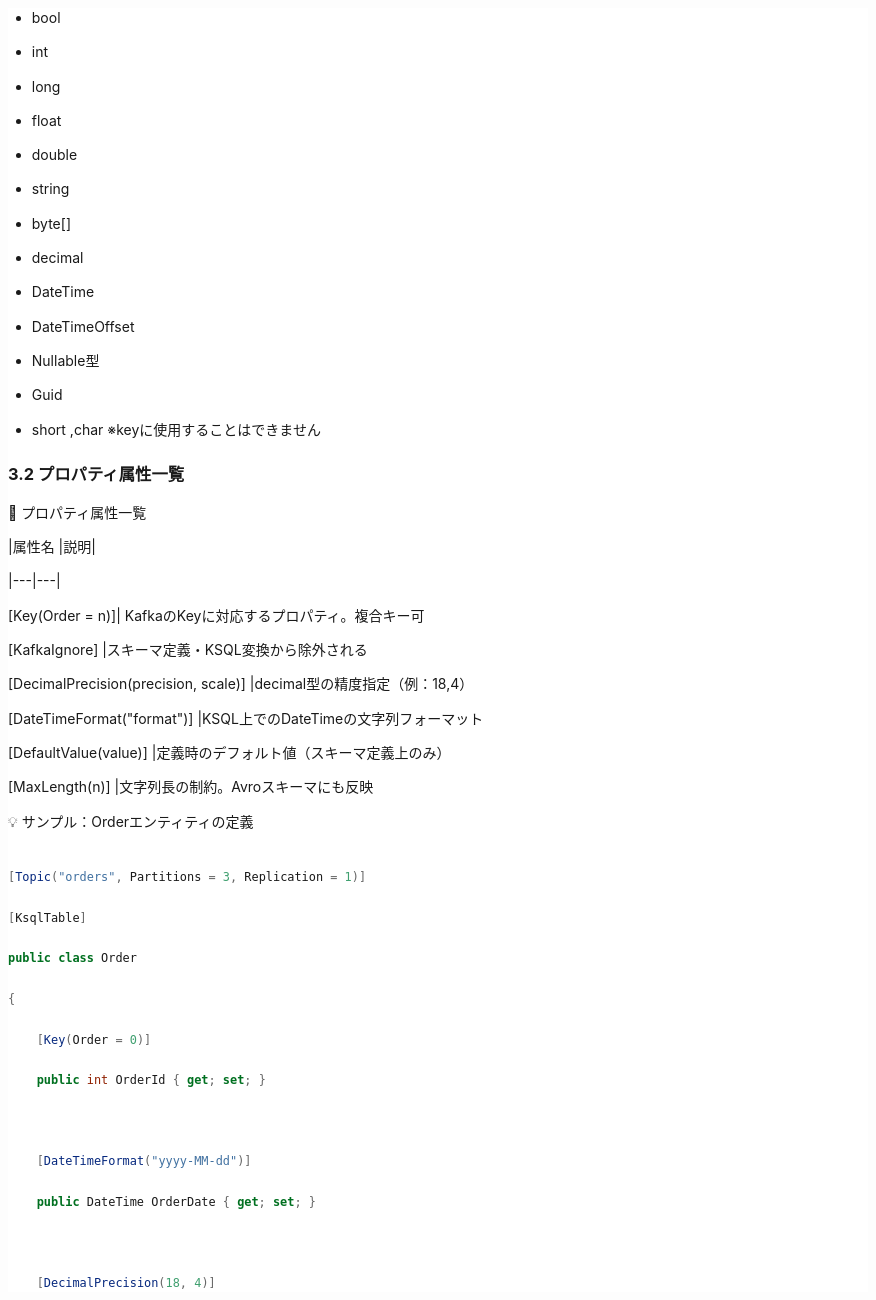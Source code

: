 - bool

- int

- long

- float

- double

- string

- byte[]

- decimal

- DateTime

- DateTimeOffset

- Nullable型

- Guid

- short ,char ※keyに使用することはできません


### 3.2 プロパティ属性一覧



🧩 プロパティ属性一覧

|属性名	|説明|

|---|---|

[Key(Order = n)]|	KafkaのKeyに対応するプロパティ。複合キー可

[KafkaIgnore]	|スキーマ定義・KSQL変換から除外される

[DecimalPrecision(precision, scale)]	|decimal型の精度指定（例：18,4）

[DateTimeFormat("format")]	|KSQL上でのDateTimeの文字列フォーマット

[DefaultValue(value)]	|定義時のデフォルト値（スキーマ定義上のみ）

[MaxLength(n)]	|文字列長の制約。Avroスキーマにも反映



💡 サンプル：Orderエンティティの定義

```csharp

[Topic("orders", Partitions = 3, Replication = 1)]

[KsqlTable]

public class Order

{

    [Key(Order = 0)]

    public int OrderId { get; set; }



    [DateTimeFormat("yyyy-MM-dd")]

    public DateTime OrderDate { get; set; }



    [DecimalPrecision(18, 4)]
```